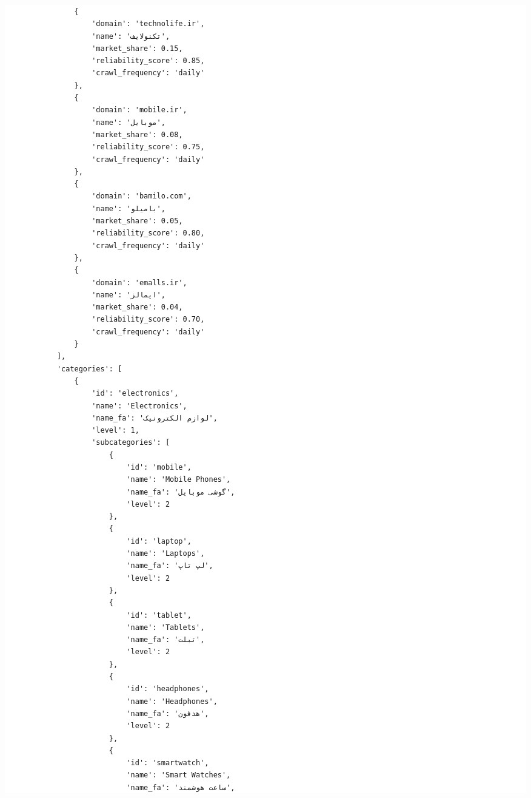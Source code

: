                     {
                        'domain': 'technolife.ir',
                        'name': 'تکنولایف',
                        'market_share': 0.15,
                        'reliability_score': 0.85,
                        'crawl_frequency': 'daily'
                    },
                    {
                        'domain': 'mobile.ir',
                        'name': 'موبایل',
                        'market_share': 0.08,
                        'reliability_score': 0.75,
                        'crawl_frequency': 'daily'
                    },
                    {
                        'domain': 'bamilo.com',
                        'name': 'بامیلو',
                        'market_share': 0.05,
                        'reliability_score': 0.80,
                        'crawl_frequency': 'daily'
                    },
                    {
                        'domain': 'emalls.ir',
                        'name': 'ایمالز',
                        'market_share': 0.04,
                        'reliability_score': 0.70,
                        'crawl_frequency': 'daily'
                    }
                ],
                'categories': [
                    {
                        'id': 'electronics',
                        'name': 'Electronics',
                        'name_fa': 'لوازم الکترونیک',
                        'level': 1,
                        'subcategories': [
                            {
                                'id': 'mobile',
                                'name': 'Mobile Phones',
                                'name_fa': 'گوشی موبایل',
                                'level': 2
                            },
                            {
                                'id': 'laptop',
                                'name': 'Laptops',
                                'name_fa': 'لپ تاپ',
                                'level': 2
                            },
                            {
                                'id': 'tablet',
                                'name': 'Tablets',
                                'name_fa': 'تبلت',
                                'level': 2
                            },
                            {
                                'id': 'headphones',
                                'name': 'Headphones',
                                'name_fa': 'هدفون',
                                'level': 2
                            },
                            {
                                'id': 'smartwatch',
                                'name': 'Smart Watches',
                                'name_fa': 'ساعت هوشمند',